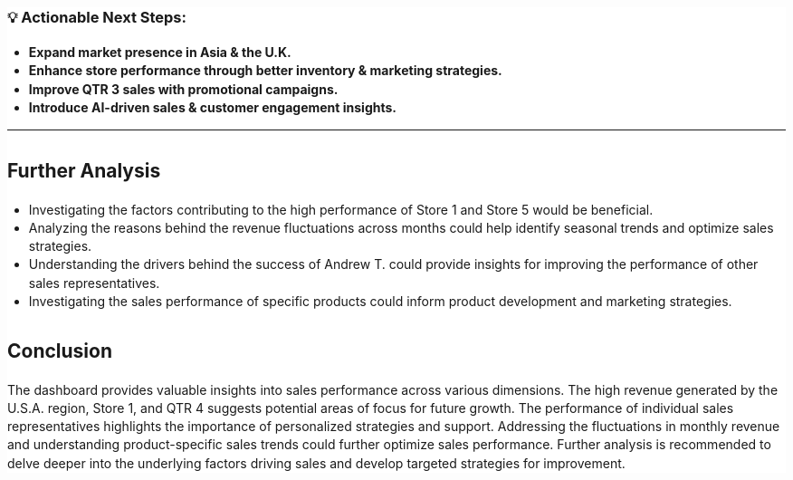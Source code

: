 ### 💡 **Actionable Next Steps:**  
- **Expand market presence in Asia & the U.K.**  
- **Enhance store performance through better inventory & marketing strategies.**  
- **Improve QTR 3 sales with promotional campaigns.**  
- **Introduce AI-driven sales & customer engagement insights.**  

---
## Further Analysis

- Investigating the factors contributing to the high performance of Store 1 and Store 5 would be beneficial.
- Analyzing the reasons behind the revenue fluctuations across months could help identify seasonal trends and optimize sales strategies.
- Understanding the drivers behind the success of Andrew T. could provide insights for improving the performance of other sales representatives.
- Investigating the sales performance of specific products could inform product development and marketing strategies.

## Conclusion

The dashboard provides valuable insights into sales performance across various dimensions. The high revenue generated by the U.S.A. region, Store 1, and QTR 4 suggests potential areas of focus for future growth. The performance of individual sales representatives highlights the importance of personalized strategies and support. Addressing the fluctuations in monthly revenue and understanding product-specific sales trends could further optimize sales performance. Further analysis is recommended to delve deeper into the underlying factors driving sales and develop targeted strategies for improvement. 
